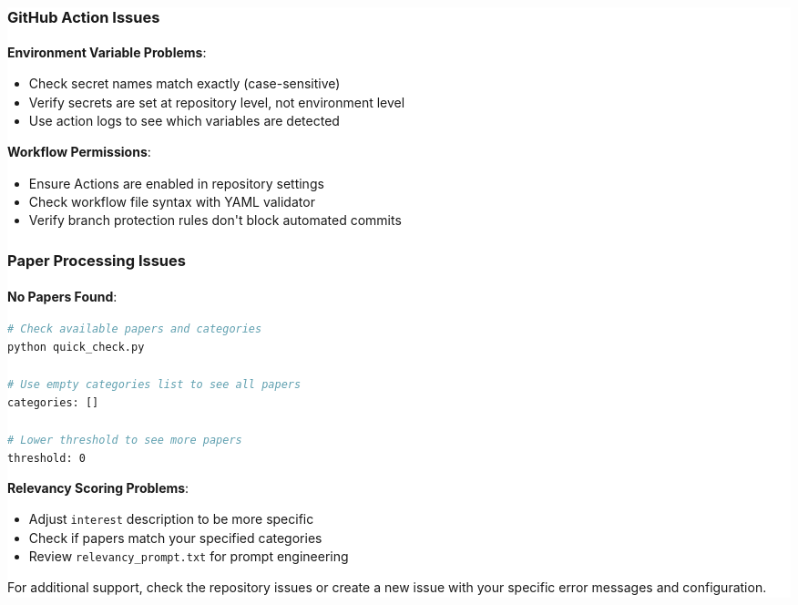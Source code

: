### GitHub Action Issues

**Environment Variable Problems**:
- Check secret names match exactly (case-sensitive)
- Verify secrets are set at repository level, not environment level
- Use action logs to see which variables are detected

**Workflow Permissions**:
- Ensure Actions are enabled in repository settings
- Check workflow file syntax with YAML validator
- Verify branch protection rules don't block automated commits

### Paper Processing Issues

**No Papers Found**:
```bash
# Check available papers and categories
python quick_check.py

# Use empty categories list to see all papers
categories: []

# Lower threshold to see more papers
threshold: 0
```

**Relevancy Scoring Problems**:
- Adjust `interest` description to be more specific
- Check if papers match your specified categories
- Review `relevancy_prompt.txt` for prompt engineering

For additional support, check the repository issues or create a new issue with your specific error messages and configuration.